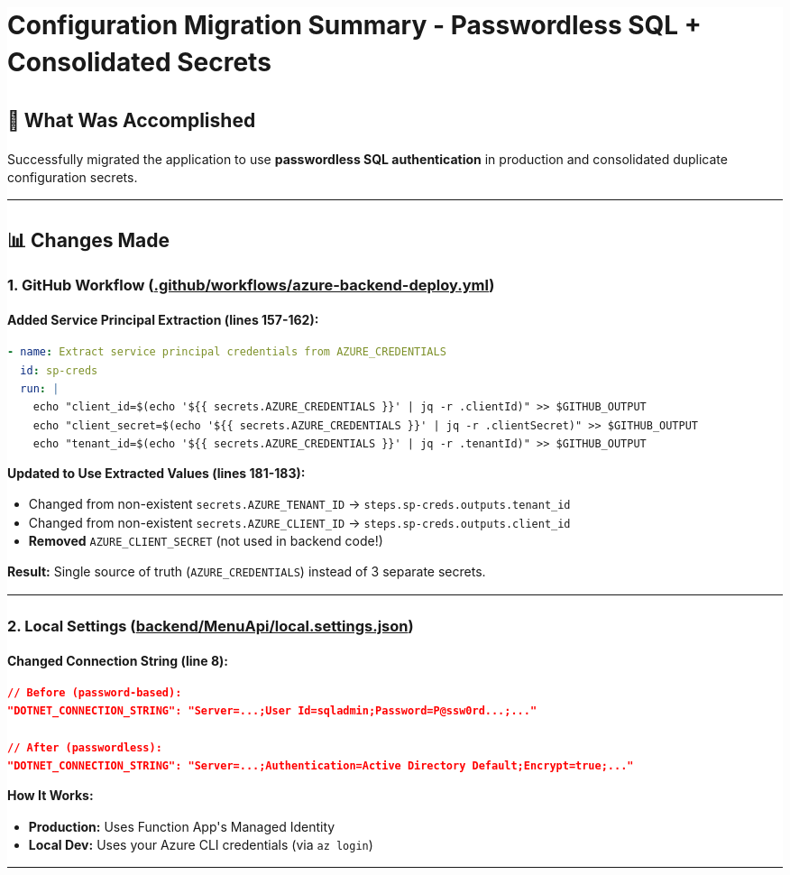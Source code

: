 # Configuration Migration Summary - Passwordless SQL + Consolidated Secrets

## 🎯 What Was Accomplished

Successfully migrated the application to use **passwordless SQL authentication** in production and consolidated duplicate configuration secrets.

---

## 📊 Changes Made

### 1. **GitHub Workflow** ([.github/workflows/azure-backend-deploy.yml](.github/workflows/azure-backend-deploy.yml))

**Added Service Principal Extraction (lines 157-162):**
```yaml
- name: Extract service principal credentials from AZURE_CREDENTIALS
  id: sp-creds
  run: |
    echo "client_id=$(echo '${{ secrets.AZURE_CREDENTIALS }}' | jq -r .clientId)" >> $GITHUB_OUTPUT
    echo "client_secret=$(echo '${{ secrets.AZURE_CREDENTIALS }}' | jq -r .clientSecret)" >> $GITHUB_OUTPUT
    echo "tenant_id=$(echo '${{ secrets.AZURE_CREDENTIALS }}' | jq -r .tenantId)" >> $GITHUB_OUTPUT
```

**Updated to Use Extracted Values (lines 181-183):**
- Changed from non-existent `secrets.AZURE_TENANT_ID` → `steps.sp-creds.outputs.tenant_id`
- Changed from non-existent `secrets.AZURE_CLIENT_ID` → `steps.sp-creds.outputs.client_id`
- **Removed** `AZURE_CLIENT_SECRET` (not used in backend code!)

**Result:** Single source of truth (`AZURE_CREDENTIALS`) instead of 3 separate secrets.

---

### 2. **Local Settings** ([backend/MenuApi/local.settings.json](backend/MenuApi/local.settings.json))

**Changed Connection String (line 8):**
```json
// Before (password-based):
"DOTNET_CONNECTION_STRING": "Server=...;User Id=sqladmin;Password=P@ssw0rd...;..."

// After (passwordless):
"DOTNET_CONNECTION_STRING": "Server=...;Authentication=Active Directory Default;Encrypt=true;..."
```

**How It Works:**
- **Production:** Uses Function App's Managed Identity
- **Local Dev:** Uses your Azure CLI credentials (via `az login`)

---
